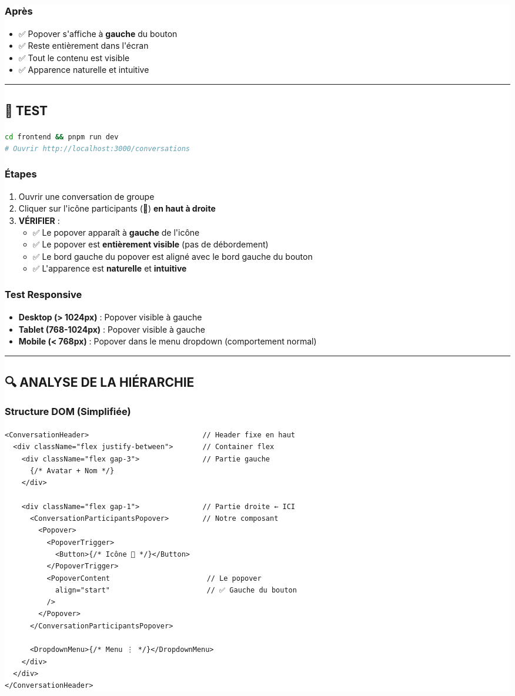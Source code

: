 ### Après
- ✅ Popover s'affiche à **gauche** du bouton
- ✅ Reste entièrement dans l'écran
- ✅ Tout le contenu est visible
- ✅ Apparence naturelle et intuitive

---

## 🧪 TEST

```bash
cd frontend && pnpm run dev
# Ouvrir http://localhost:3000/conversations
```

### Étapes
1. Ouvrir une conversation de groupe
2. Cliquer sur l'icône participants (👥) **en haut à droite**
3. **VÉRIFIER** :
   - ✅ Le popover apparaît à **gauche** de l'icône
   - ✅ Le popover est **entièrement visible** (pas de débordement)
   - ✅ Le bord gauche du popover est aligné avec le bord gauche du bouton
   - ✅ L'apparence est **naturelle** et **intuitive**

### Test Responsive
- **Desktop (> 1024px)** : Popover visible à gauche
- **Tablet (768-1024px)** : Popover visible à gauche
- **Mobile (< 768px)** : Popover dans le menu dropdown (comportement normal)

---

## 🔍 ANALYSE DE LA HIÉRARCHIE

### Structure DOM (Simplifiée)
```tsx
<ConversationHeader>                           // Header fixe en haut
  <div className="flex justify-between">       // Container flex
    <div className="flex gap-3">               // Partie gauche
      {/* Avatar + Nom */}
    </div>
    
    <div className="flex gap-1">               // Partie droite ← ICI
      <ConversationParticipantsPopover>        // Notre composant
        <Popover>
          <PopoverTrigger>
            <Button>{/* Icône 👥 */}</Button>
          </PopoverTrigger>
          <PopoverContent                       // Le popover
            align="start"                       // ✅ Gauche du bouton
          />
        </Popover>
      </ConversationParticipantsPopover>
      
      <DropdownMenu>{/* Menu ⋮ */}</DropdownMenu>
    </div>
  </div>
</ConversationHeader>
```
